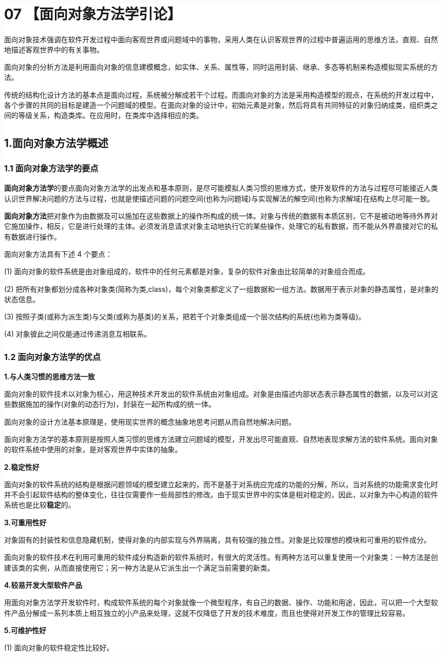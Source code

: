 # 07 【面向对象方法学引论】

​ 面向对象技术强调在软件开发过程中面向客观世界或问题域中的事物，采用人类在认识客观世界的过程中普遍运用的思维方法，直观、自然地描述客观世界中的有关事物。

面向对象的分析方法是利用面向对象的信息建模概念，如实体、关系、属性等，同时运用封装、继承、多态等机制来构造模拟现实系统的方法。

传统的结构化设计方法的基本点是面向过程，系统被分解成若干个过程。而面向对象的方法是采用构造模型的观点，在系统的开发过程中，各个步骤的共同的目标是建造一个问题域的模型。在面向对象的设计中，初始元素是对象，然后将具有共同特征的对象归纳成类，组织类之间的等级关系，构造类库。在应用时，在类库中选择相应的类。

## 1.面向对象方法学概述

### 1.1 面向对象方法学的要点

**面向对象方法学**的要点面向对象方法学的出发点和基本原则，是尽可能模拟人类习惯的思维方式，使开发软件的方法与过程尽可能接近人类认识世界解决问题的方法与过程，也就是使描述问题的问题空间(也称为问题域)与实现解法的解空间(也称为求解域)在结构上尽可能一致。

**面向对象方法**把对象作为由数据及可以施加在这些数据上的操作所构成的统一体。对象与传统的数据有本质区别，它不是被动地等待外界对它施加操作，相反，它是进行处理的主体。必须发消息请求对象主动地执行它的某些操作，处理它的私有数据，而不能从外界直接对它的私有数据进行操作。

面向对象方法具有下述 4 个要点：

(1) 面向对象的软件系统是由对象组成的，软件中的任何元素都是对象，复杂的软件对象由比较简单的对象组合而成。

(2) 把所有对象都划分成各种对象类(简称为类,class)，每个对象类都定义了一组数据和一组方法。数据用于表示对象的静态属性，是对象的状态信息。

(3) 按照子类(或称为派生类)与父类(或称为基类)的关系，把若干个对象类组成一个层次结构的系统(也称为类等级)。

(4) 对象彼此之间仅能通过传递消息互相联系。

### 1.2 面向对象方法学的优点

**1.与人类习惯的思维方法一致**

面向对象的软件技术以对象为核心，用这种技术开发出的软件系统由对象组成。对象是由描述内部状态表示静态属性的数据，以及可以对这些数据施加的操作(对象的动态行为)，封装在一起所构成的统一体。

面向对象的设计方法基本原理是，使用现实世界的概念抽象地思考问题从而自然地解决问题。

面向对象方法学的基本原则是按照人类习惯的思维方法建立问题域的模型，开发出尽可能直观、自然地表现求解方法的软件系统。面向对象的软件系统中使用的对象，是对客观世界中实体的抽象。

**2.稳定性好**

面向对象的软件系统的结构是根据问题领域的模型建立起来的，而不是基于对系统应完成的功能的分解，所以，当对系统的功能需求变化时并不会引起软件结构的整体变化，往往仅需要作一些局部性的修改。由于现实世界中的实体是相对稳定的，因此，以对象为中心构造的软件系统也是比较**稳定**的。

**3.可重用性好**

对象固有的封装性和信息隐藏机制，使得对象的内部实现与外界隔离，具有较强的独立性。对象是比较理想的模块和可重用的软件成分。

面向对象的软件技术在利用可重用的软件成分构造新的软件系统时，有很大的灵活性。有两种方法可以重复使用一个对象类：一种方法是创建该类的实例，从而直接使用它；另一种方法是从它派生出一个满足当前需要的新类。

**4.较易开发大型软件产品**

​ 用面向对象方法学开发软件时，构成软件系统的每个对象就像一个微型程序，有自己的数据、操作、功能和用途，因此，可以把一个大型软件产品分解成一系列本质上相互独立的小产品来处理，这就不仅降低了开发的技术难度，而且也使得对开发工作的管理比较容易。

**5.可维护性好**

(1) 面向对象的软件稳定性比较好。

